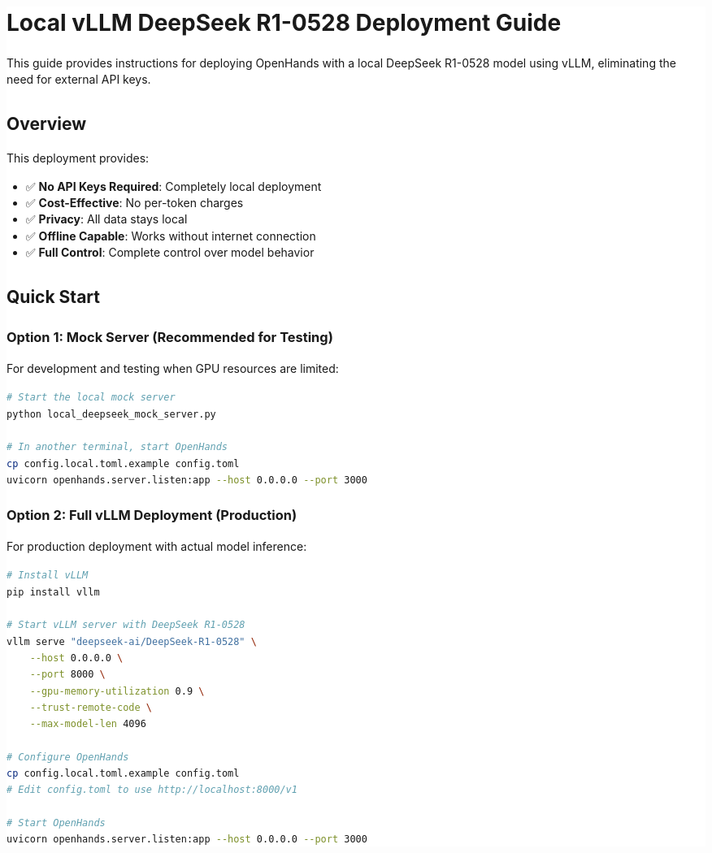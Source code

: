 # Local vLLM DeepSeek R1-0528 Deployment Guide

This guide provides instructions for deploying OpenHands with a local DeepSeek R1-0528 model using vLLM, eliminating the need for external API keys.

## Overview

This deployment provides:
- ✅ **No API Keys Required**: Completely local deployment
- ✅ **Cost-Effective**: No per-token charges
- ✅ **Privacy**: All data stays local
- ✅ **Offline Capable**: Works without internet connection
- ✅ **Full Control**: Complete control over model behavior

## Quick Start

### Option 1: Mock Server (Recommended for Testing)

For development and testing when GPU resources are limited:

```bash
# Start the local mock server
python local_deepseek_mock_server.py

# In another terminal, start OpenHands
cp config.local.toml.example config.toml
uvicorn openhands.server.listen:app --host 0.0.0.0 --port 3000
```

### Option 2: Full vLLM Deployment (Production)

For production deployment with actual model inference:

```bash
# Install vLLM
pip install vllm

# Start vLLM server with DeepSeek R1-0528
vllm serve "deepseek-ai/DeepSeek-R1-0528" \
    --host 0.0.0.0 \
    --port 8000 \
    --gpu-memory-utilization 0.9 \
    --trust-remote-code \
    --max-model-len 4096

# Configure OpenHands
cp config.local.toml.example config.toml
# Edit config.toml to use http://localhost:8000/v1

# Start OpenHands
uvicorn openhands.server.listen:app --host 0.0.0.0 --port 3000
```
